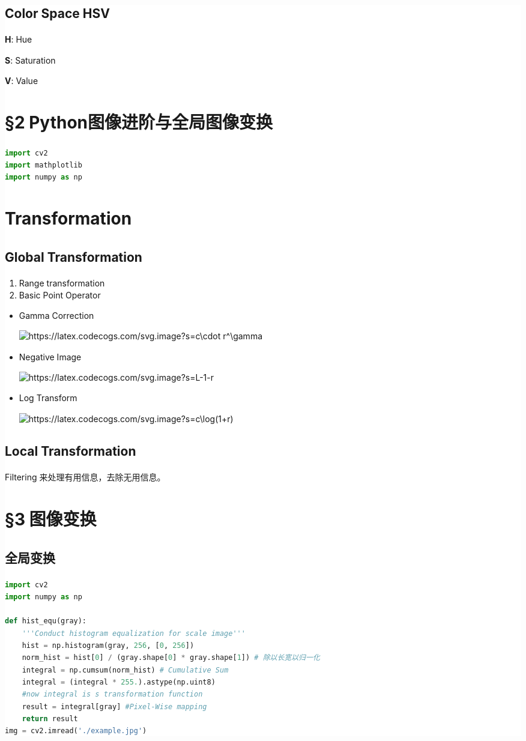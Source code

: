 ## Color Space HSV

**H**: Hue

**S**: Saturation

**V**: Value

# §2 Python图像进阶与全局图像变换



```python
import cv2
import mathplotlib
import numpy as np


```

# Transformation

## Global Transformation

1. Range transformation
2. Basic Point Operator

- Gamma Correction

	<img src="https://latex.codecogs.com/svg.image?s=c\cdot&space;r^\gamma" title="https://latex.codecogs.com/svg.image?s=c\cdot r^\gamma" />

- Negative Image

	<img src="https://latex.codecogs.com/svg.image?s=L-1-r" title="https://latex.codecogs.com/svg.image?s=L-1-r" />

- Log Transform

	<img src="https://latex.codecogs.com/svg.image?s=c\log(1&plus;r)" title="https://latex.codecogs.com/svg.image?s=c\log(1+r)" />

## Local Transformation

Filtering 来处理有用信息，去除无用信息。



# §3 图像变换

## 全局变换

```python
import cv2
import numpy as np

def hist_equ(gray):
    '''Conduct histogram equalization for scale image'''
    hist = np.histogram(gray, 256, [0, 256])
    norm_hist = hist[0] / (gray.shape[0] * gray.shape[1]) # 除以长宽以归一化
    integral = np.cumsum(norm_hist) # Cumulative Sum
    integral = (integral * 255.).astype(np.uint8)
    #now integral is s transformation function
    result = integral[gray] #Pixel-Wise mapping
    return result
img = cv2.imread('./example.jpg')
```